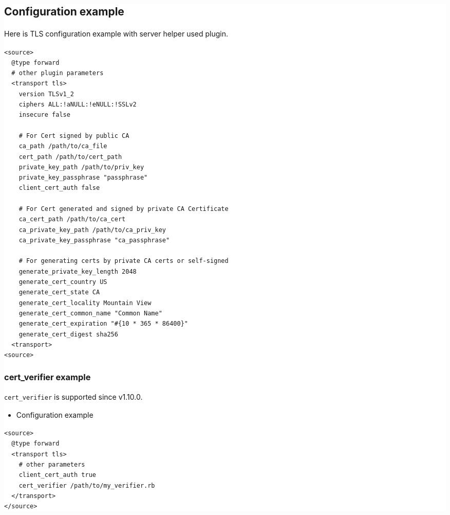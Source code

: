## Configuration example

Here is TLS configuration example with server helper used plugin.

```
<source>
  @type forward
  # other plugin parameters
  <transport tls>
    version TLSv1_2
    ciphers ALL:!aNULL:!eNULL:!SSLv2
    insecure false

    # For Cert signed by public CA
    ca_path /path/to/ca_file
    cert_path /path/to/cert_path
    private_key_path /path/to/priv_key
    private_key_passphrase "passphrase"
    client_cert_auth false

    # For Cert generated and signed by private CA Certificate
    ca_cert_path /path/to/ca_cert
    ca_private_key_path /path/to/ca_priv_key
    ca_private_key_passphrase "ca_passphrase"

    # For generating certs by private CA certs or self-signed
    generate_private_key_length 2048
    generate_cert_country US
    generate_cert_state CA
    generate_cert_locality Mountain View
    generate_cert_common_name "Common Name"
    generate_cert_expiration "#{10 * 365 * 86400}"
    generate_cert_digest sha256
  <transport>
<source>
```

### cert_verifier example

`cert_verifier` is supported since v1.10.0.

- Configuration example

```
<source>
  @type forward
  <transport tls>
    # other parameters
    client_cert_auth true
    cert_verifier /path/to/my_verifier.rb
  </transport>
</source>
```
